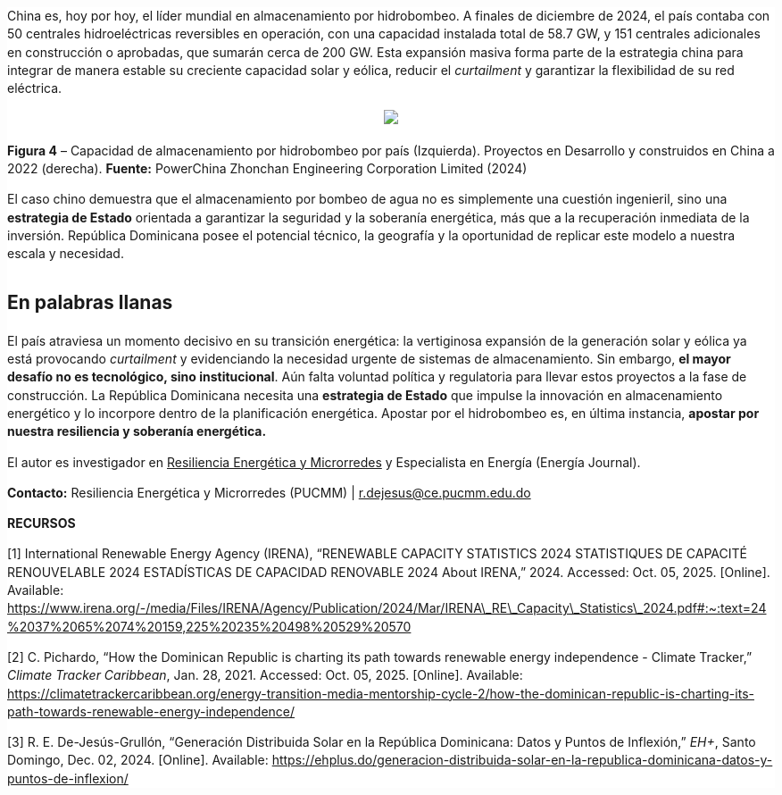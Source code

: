 China es, hoy por hoy, el líder mundial en almacenamiento por hidrobombeo. A finales de diciembre de 2024, el país contaba con 50 centrales hidroeléctricas reversibles en operación, con una capacidad instalada total de 58.7 GW, y 151 centrales adicionales en construcción o aprobadas, que sumarán cerca de 200 GW. Esta expansión masiva forma parte de la estrategia china para integrar de manera estable su creciente capacidad solar y eólica, reducir el _curtailment_ y garantizar la flexibilidad de su red eléctrica.

<div align="center">
    <img src="/blog/mg-series/Potencial-de-Hidrobombeo-RD/Figura 4 - ListaDePaisesConMasHidrobombeo.png">
</div>

**Figura 4** – Capacidad de almacenamiento por hidrobombeo por país (Izquierda). Proyectos en Desarrollo y construidos en China a 2022 (derecha). **Fuente:** PowerChina Zhonchan Engineering Corporation Limited (2024)

El caso chino demuestra que el almacenamiento por bombeo de agua no es simplemente una cuestión ingenieril, sino una **estrategia de Estado** orientada a garantizar la seguridad y la soberanía energética, más que a la recuperación inmediata de la inversión. República Dominicana posee el potencial técnico, la geografía y la oportunidad de replicar este modelo a nuestra escala y necesidad.


## **En palabras llanas**

El país atraviesa un momento decisivo en su transición energética: la vertiginosa expansión de la generación solar y eólica ya está provocando _curtailment_ y evidenciando la necesidad urgente de sistemas de almacenamiento. Sin embargo, **el mayor desafío no es tecnológico, sino institucional**. Aún falta voluntad política y regulatoria para llevar estos proyectos a la fase de construcción. La República Dominicana necesita una **estrategia de Estado** que impulse la innovación en almacenamiento energético y lo incorpore dentro de la planificación energética. Apostar por el hidrobombeo es, en última instancia, **apostar por nuestra resiliencia y soberanía energética.**

El autor es investigador en [Resiliencia Energética y Microrredes](https://microgrid.pucmm.edu.do/) y Especialista en Energía (Energía Journal).

**Contacto:** Resiliencia Energética y Microrredes (PUCMM) | [r.dejesus@ce.pucmm.edu.do](mailto:r.dejesus@ce.pucmm.edu.do)


**RECURSOS**


\[1\] International Renewable Energy Agency (IRENA), “RENEWABLE CAPACITY STATISTICS 2024 STATISTIQUES DE CAPACITÉ RENOUVELABLE 2024 ESTADÍSTICAS DE CAPACIDAD RENOVABLE 2024 About IRENA,” 2024. Accessed: Oct. 05, 2025. \[Online\]. Available: https://www.irena.org/-/media/Files/IRENA/Agency/Publication/2024/Mar/IRENA\_RE\_Capacity\_Statistics\_2024.pdf#:~:text=24%2037%2065%2074%20159,225%20235%20498%20529%20570

\[2\] C. Pichardo, “How the Dominican Republic is charting its path towards renewable energy independence - Climate Tracker,” _Climate Tracker Caribbean_, Jan. 28, 2021. Accessed: Oct. 05, 2025. \[Online\]. Available: https://climatetrackercaribbean.org/energy-transition-media-mentorship-cycle-2/how-the-dominican-republic-is-charting-its-path-towards-renewable-energy-independence/

\[3\] R. E. De-Jesús-Grullón, “Generación Distribuida Solar en la República Dominicana: Datos y Puntos de Inflexión,” _EH+_, Santo Domingo, Dec. 02, 2024. \[Online\]. Available: https://ehplus.do/generacion-distribuida-solar-en-la-republica-dominicana-datos-y-puntos-de-inflexion/
